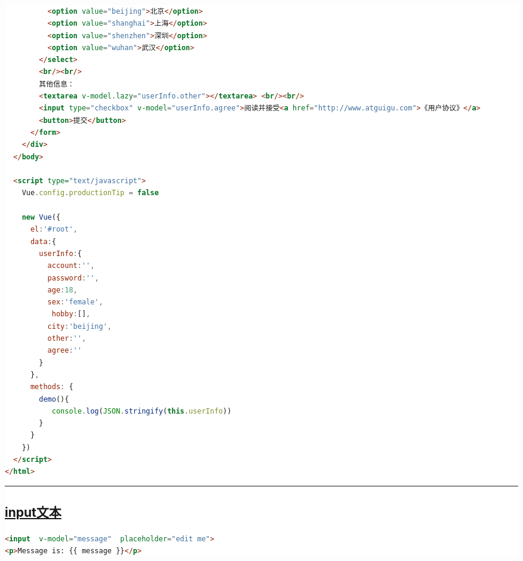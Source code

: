 ```html
          <option value="beijing">北京</option>
          <option value="shanghai">上海</option>
          <option value="shenzhen">深圳</option>
          <option value="wuhan">武汉</option>
        </select>
        <br/><br/>
        其他信息：
        <textarea v-model.lazy="userInfo.other"></textarea> <br/><br/>
        <input type="checkbox" v-model="userInfo.agree">阅读并接受<a href="http://www.atguigu.com">《用户协议》</a>
        <button>提交</button>
      </form>
    </div>
  </body>

  <script type="text/javascript">
    Vue.config.productionTip = false

    new Vue({
      el:'#root',
      data:{
        userInfo:{
          account:'',
          password:'',
          age:18,
          sex:'female',
           hobby:[], 
          city:'beijing',
          other:'',
          agree:''
        }
      },
      methods: {
        demo(){
           console.log(JSON.stringify(this.userInfo)) 
        }
      }
    })
  </script>
</html>
```

***

## [input文本](https://v2.cn.vuejs.org/v2/guide/forms.html#文本 "input文本")

```html
<input  v-model="message"  placeholder="edit me">
<p>Message is: {{ message }}</p>
```
